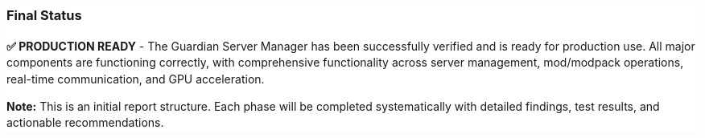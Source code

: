 ### Final Status

**✅ PRODUCTION READY** - The Guardian Server Manager has been successfully verified and is ready for production use. All major components are functioning correctly, with comprehensive functionality across server management, mod/modpack operations, real-time communication, and GPU acceleration.

**Note:** This is an initial report structure. Each phase will be completed systematically with detailed findings, test results, and actionable recommendations.
